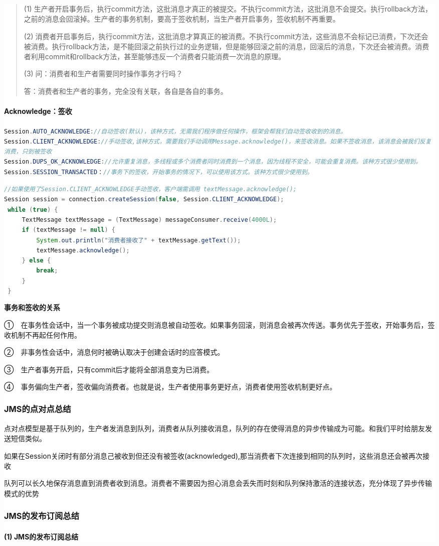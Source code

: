 > (1) 生产者开启事务后，执行commit方法，这批消息才真正的被提交。不执行commit方法，这批消息不会提交。执行rollback方法，之前的消息会回滚掉。生产者的事务机制，要高于签收机制，当生产者开启事务，签收机制不再重要。
>
> (2) 消费者开启事务后，执行commit方法，这批消息才算真正的被消费。不执行commit方法，这些消息不会标记已消费，下次还会被消费。执行rollback方法，是不能回滚之前执行过的业务逻辑，但是能够回滚之前的消息，回滚后的消息，下次还会被消费。消费者利用commit和rollback方法，甚至能够违反一个消费者只能消费一次消息的原理。
>
> (3) 问：消费者和生产者需要同时操作事务才行吗？  
>
> 答：消费者和生产者的事务，完全没有关联，各自是各自的事务。

#### Acknowledge：签收

```java
Session.AUTO_ACKNOWLEDGE://自动签收(默认)，该种方式，无需我们程序做任何操作，框架会帮我们自动签收收到的消息。
Session.CLIENT_ACKNOWLEDGE://手动签收,该种方式，需要我们手动调用Message.acknowledge()，来签收消息。如果不签收消息，该消息会被我们反复消费，只到被签收
Session.DUPS_OK_ACKNOWLEDGE://允许重复消息，多线程或多个消费者同时消费到一个消息，因为线程不安全，可能会重复消费。该种方式很少使用到。
Session.SESSION_TRANSACTED：//事务下的签收，开始事务的情况下，可以使用该方式。该种方式很少使用到。
```

```java
//如果使用了Session.CLIENT_ACKNOWLEDGE手动签收，客户端需调用 textMessage.acknowledge();
Session session = connection.createSession(false, Session.CLIENT_ACKNOWLEDGE);
 while (true) {
     TextMessage textMessage = (TextMessage) messageConsumer.receive(4000L);
     if (textMessage != null) {
         System.out.println("消费者接收了" + textMessage.getText());
         textMessage.acknowledge();
     } else {
         break;
     }
 }
```

**事务和签收的关系**

①　在事务性会话中，当一个事务被成功提交则消息被自动签收。如果事务回滚，则消息会被再次传送。事务优先于签收，开始事务后，签收机制不再起任何作用。

②　非事务性会话中，消息何时被确认取决于创建会话时的应答模式。

③　生产者事务开启，只有commit后才能将全部消息变为已消费。

④　事务偏向生产者，签收偏向消费者。也就是说，生产者使用事务更好点，消费者使用签收机制更好点。

### JMS的点对点总结

点对点模型是基于队列的，生产者发消息到队列，消费者从队列接收消息，队列的存在使得消息的异步传输成为可能。和我们平时给朋友发送短信类似。

如果在Session关闭时有部分消息己被收到但还没有被签收(acknowledged),那当消费者下次连接到相同的队列时，这些消息还会被再次接收

队列可以长久地保存消息直到消费者收到消息。消费者不需要因为担心消息会丢失而时刻和队列保持激活的连接状态，充分体现了异步传输模式的优势

### JMS的发布订阅总结

#### (1) JMS的发布订阅总结
